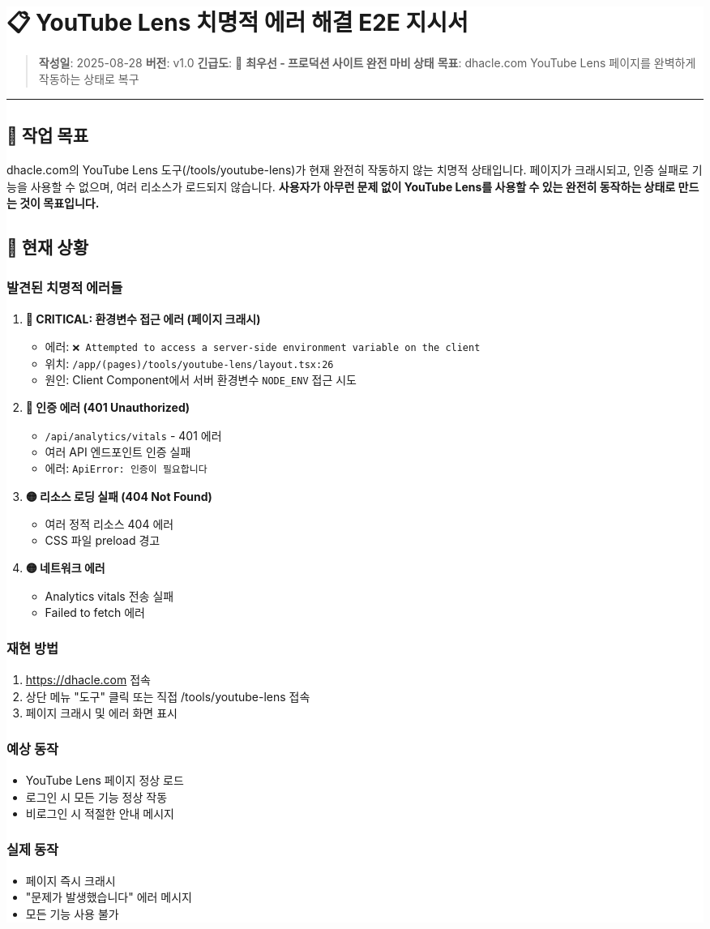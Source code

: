 # 📋 YouTube Lens 치명적 에러 해결 E2E 지시서

> **작성일**: 2025-08-28
> **버전**: v1.0 
> **긴급도**: 🔴 **최우선 - 프로덕션 사이트 완전 마비 상태**
> **목표**: dhacle.com YouTube Lens 페이지를 완벽하게 작동하는 상태로 복구

---

## 🎯 작업 목표

dhacle.com의 YouTube Lens 도구(/tools/youtube-lens)가 현재 완전히 작동하지 않는 치명적 상태입니다. 
페이지가 크래시되고, 인증 실패로 기능을 사용할 수 없으며, 여러 리소스가 로드되지 않습니다.
**사용자가 아무런 문제 없이 YouTube Lens를 사용할 수 있는 완전히 동작하는 상태로 만드는 것이 목표입니다.**

## 📌 현재 상황

### 발견된 치명적 에러들

1. **🔴 CRITICAL: 환경변수 접근 에러 (페이지 크래시)**
   - 에러: `❌ Attempted to access a server-side environment variable on the client`
   - 위치: `/app/(pages)/tools/youtube-lens/layout.tsx:26`
   - 원인: Client Component에서 서버 환경변수 `NODE_ENV` 접근 시도

2. **🔴 인증 에러 (401 Unauthorized)**
   - `/api/analytics/vitals` - 401 에러
   - 여러 API 엔드포인트 인증 실패
   - 에러: `ApiError: 인증이 필요합니다`

3. **🟡 리소스 로딩 실패 (404 Not Found)**
   - 여러 정적 리소스 404 에러
   - CSS 파일 preload 경고

4. **🟡 네트워크 에러**
   - Analytics vitals 전송 실패
   - Failed to fetch 에러

### 재현 방법
1. https://dhacle.com 접속
2. 상단 메뉴 "도구" 클릭 또는 직접 /tools/youtube-lens 접속
3. 페이지 크래시 및 에러 화면 표시

### 예상 동작
- YouTube Lens 페이지 정상 로드
- 로그인 시 모든 기능 정상 작동
- 비로그인 시 적절한 안내 메시지

### 실제 동작
- 페이지 즉시 크래시
- "문제가 발생했습니다" 에러 메시지
- 모든 기능 사용 불가
